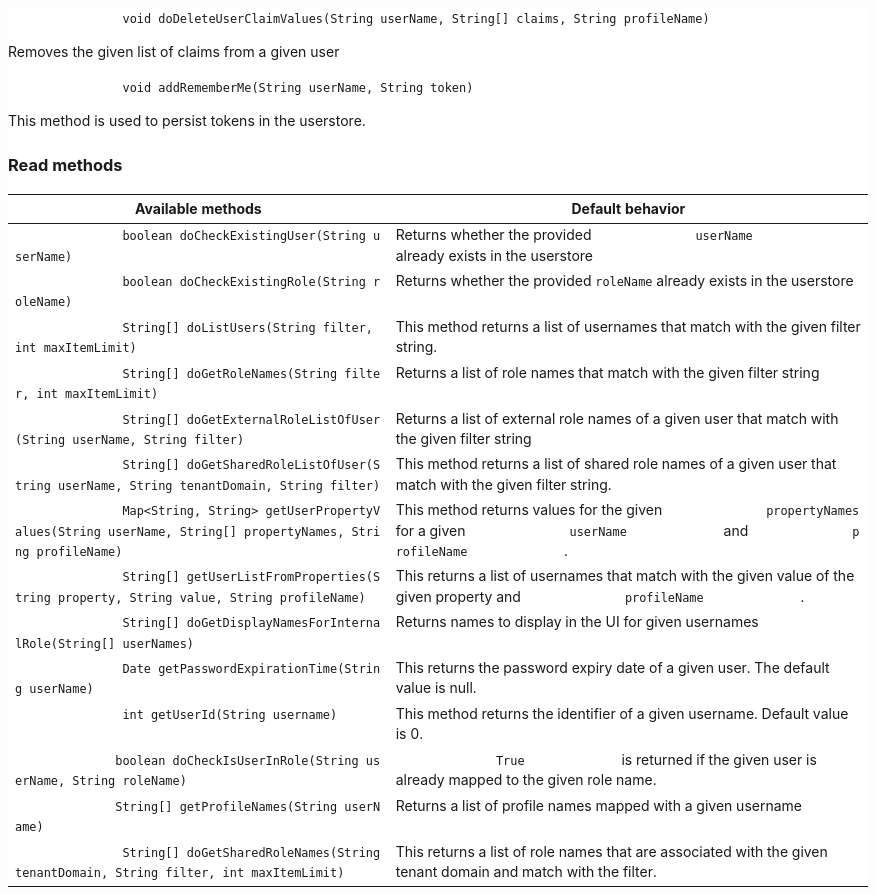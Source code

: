 <td><p><code>                void doDeleteUserClaimValues(String userName, String[] claims, String profileName)               </code></p></td>
<td><p>Removes the given list of claims from a given user</p></td>
</tr>
<tr class="even">
<td><p><code>                void addRememberMe(String userName, String token)               </code></p></td>
<td><p>This method is used to persist tokens in the userstore.</p></td>
</tr>
</tbody>
</table>

### Read methods

| Available methods                                                                                                                       | Default behavior                                                                                                                                                                          |
|-----------------------------------------------------------------------------------------------------------------------------------------|--------------------------------------------------------------------------------------------------------------------------------------------------------------------------------------------|
| `                boolean doCheckExistingUser(String userName)               `                                                           | Returns whether the provided `               userName              ` already exists in the userstore                                                                                     |
| `                boolean doCheckExistingRole(String roleName)               `                                                           | Returns whether the provided `roleName` already exists in the userstore                                                                                                                    |
| `                String[] doListUsers(String filter, int maxItemLimit)               `                                                  | This method returns a list of usernames that match with the given filter string.                                                                                                           |
| `                String[] doGetRoleNames(String filter, int maxItemLimit)               `                                               | Returns a list of role names that match with the given filter string                                                                                                                      |
| `                String[] doGetExternalRoleListOfUser(String userName, String filter)               `                                   | Returns a list of external role names of a given user that match with the given filter string                                                                                             |
| `                String[] doGetSharedRoleListOfUser(String userName, String tenantDomain, String filter)               `                | This method returns a list of shared role names of a given user that match with the given filter string.                                                                                   |
| `                Map<String, String> getUserPropertyValues(String userName, String[] propertyNames, String profileName)               ` | This method returns values for the given `               propertyNames              ` for a given `               userName              ` and `               profileName              ` . |
| `                String[] getUserListFromProperties(String property, String value, String profileName)               `                  | This returns a list of usernames that match with the given value of the given property and `               profileName              ` .                                                    |
| `                String[] doGetDisplayNamesForInternalRole(String[] userNames)               `                                          | Returns names to display in the UI for given usernames                                                                                                                                    |
| `                Date getPasswordExpirationTime(String userName)               `                                                        | This returns the password expiry date of a given user. The default value is null.                                                                                                               |
| `                int getUserId(String username)               `                                                                         | This method returns the identifier of a given username. Default value is 0.                                                                                                               |
| `               boolean doCheckIsUserInRole(String userName, String roleName)              `                                            | `               True              ` is returned if the given user is already mapped to the given role name.                                                                                |
| `               String[] getProfileNames(String userName)              `                                                                | Returns a list of profile names mapped with a given username                                                                                                                             |
| `                String[] doGetSharedRoleNames(String tenantDomain, String filter, int maxItemLimit)               `                    | This returns a list of role names that are associated with the given tenant domain and match with the filter.                                                                              |